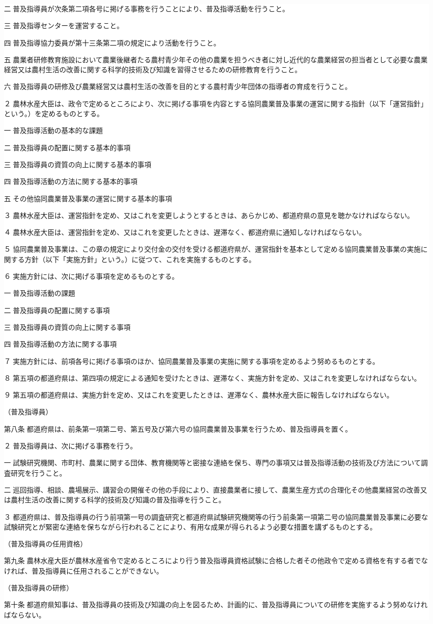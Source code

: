 二 普及指導員が次条第二項各号に掲げる事務を行うことにより、普及指導活動を行うこと。

三 普及指導センターを運営すること。

四 普及指導協力委員が第十三条第二項の規定により活動を行うこと。

五 農業者研修教育施設において農業後継者たる農村青少年その他の農業を担うべき者に対し近代的な農業経営の担当者として必要な農業経営又は農村生活の改善に関する科学的技術及び知識を習得させるための研修教育を行うこと。

六 普及指導員の研修及び農業経営又は農村生活の改善を目的とする農村青少年団体の指導者の育成を行うこと。

２ 農林水産大臣は、政令で定めるところにより、次に掲げる事項を内容とする協同農業普及事業の運営に関する指針（以下「運営指針」という。）を定めるものとする。

一 普及指導活動の基本的な課題

二 普及指導員の配置に関する基本的事項

三 普及指導員の資質の向上に関する基本的事項

四 普及指導活動の方法に関する基本的事項

五 その他協同農業普及事業の運営に関する基本的事項

３ 農林水産大臣は、運営指針を定め、又はこれを変更しようとするときは、あらかじめ、都道府県の意見を聴かなければならない。

４ 農林水産大臣は、運営指針を定め、又はこれを変更したときは、遅滞なく、都道府県に通知しなければならない。

５ 協同農業普及事業は、この章の規定により交付金の交付を受ける都道府県が、運営指針を基本として定める協同農業普及事業の実施に関する方針（以下「実施方針」という。）に従つて、これを実施するものとする。

６ 実施方針には、次に掲げる事項を定めるものとする。

一 普及指導活動の課題

二 普及指導員の配置に関する事項

三 普及指導員の資質の向上に関する事項

四 普及指導活動の方法に関する事項

７ 実施方針には、前項各号に掲げる事項のほか、協同農業普及事業の実施に関する事項を定めるよう努めるものとする。

８ 第五項の都道府県は、第四項の規定による通知を受けたときは、遅滞なく、実施方針を定め、又はこれを変更しなければならない。

９ 第五項の都道府県は、実施方針を定め、又はこれを変更したときは、遅滞なく、農林水産大臣に報告しなければならない。

（普及指導員）

第八条 都道府県は、前条第一項第二号、第五号及び第六号の協同農業普及事業を行うため、普及指導員を置く。

２ 普及指導員は、次に掲げる事務を行う。

一 試験研究機関、市町村、農業に関する団体、教育機関等と密接な連絡を保ち、専門の事項又は普及指導活動の技術及び方法について調査研究を行うこと。

二 巡回指導、相談、農場展示、講習会の開催その他の手段により、直接農業者に接して、農業生産方式の合理化その他農業経営の改善又は農村生活の改善に関する科学的技術及び知識の普及指導を行うこと。

３ 都道府県は、普及指導員の行う前項第一号の調査研究と都道府県試験研究機関等の行う前条第一項第二号の協同農業普及事業に必要な試験研究とが緊密な連絡を保ちながら行われることにより、有用な成果が得られるよう必要な措置を講ずるものとする。

（普及指導員の任用資格）

第九条 農林水産大臣が農林水産省令で定めるところにより行う普及指導員資格試験に合格した者その他政令で定める資格を有する者でなければ、普及指導員に任用されることができない。

（普及指導員の研修）

第十条 都道府県知事は、普及指導員の技術及び知識の向上を図るため、計画的に、普及指導員についての研修を実施するよう努めなければならない。
